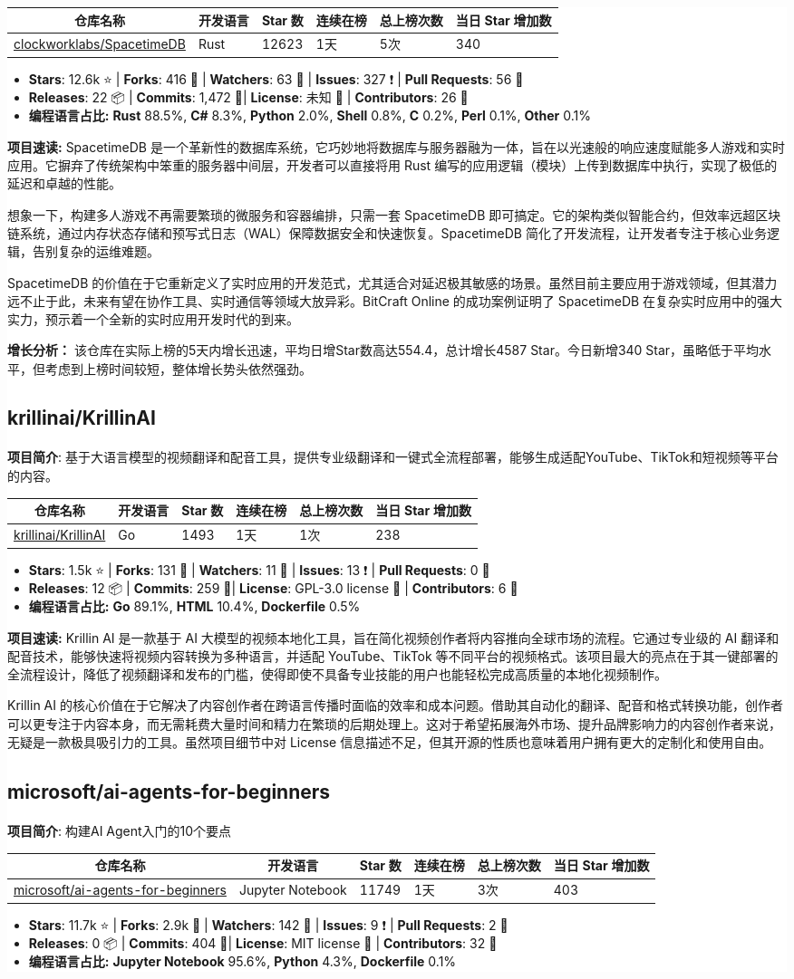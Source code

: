 | 仓库名称  | 开发语言 | Star 数 | 连续在榜 | 总上榜次数 | 当日 Star 增加数 |
| -------  | ------- | ------- | -------- | ---------- | --------------- |
| [clockworklabs/SpacetimeDB](https://github.com/clockworklabs/SpacetimeDB)  | Rust | 12623 | 1天 | 5次 | 340 |

- **Stars**: 12.6k ⭐ | **Forks**: 416 🔄 | **Watchers**: 63 👀 | **Issues**: 327 ❗ | **Pull Requests**: 56 🔀
- **Releases**: 22 📦 | **Commits**: 1,472 📝| **License**: 未知 📜 | **Contributors**: 26 👥 
- **编程语言占比:** **Rust** 88.5%, **C#** 8.3%, **Python** 2.0%, **Shell** 0.8%, **C** 0.2%, **Perl** 0.1%, **Other** 0.1%


**项目速读:** SpacetimeDB 是一个革新性的数据库系统，它巧妙地将数据库与服务器融为一体，旨在以光速般的响应速度赋能多人游戏和实时应用。它摒弃了传统架构中笨重的服务器中间层，开发者可以直接将用 Rust 编写的应用逻辑（模块）上传到数据库中执行，实现了极低的延迟和卓越的性能。

想象一下，构建多人游戏不再需要繁琐的微服务和容器编排，只需一套 SpacetimeDB 即可搞定。它的架构类似智能合约，但效率远超区块链系统，通过内存状态存储和预写式日志（WAL）保障数据安全和快速恢复。SpacetimeDB 简化了开发流程，让开发者专注于核心业务逻辑，告别复杂的运维难题。

SpacetimeDB 的价值在于它重新定义了实时应用的开发范式，尤其适合对延迟极其敏感的场景。虽然目前主要应用于游戏领域，但其潜力远不止于此，未来有望在协作工具、实时通信等领域大放异彩。BitCraft Online 的成功案例证明了 SpacetimeDB 在复杂实时应用中的强大实力，预示着一个全新的实时应用开发时代的到来。

**增长分析：** 该仓库在实际上榜的5天内增长迅速，平均日增Star数高达554.4，总计增长4587 Star。今日新增340 Star，虽略低于平均水平，但考虑到上榜时间较短，整体增长势头依然强劲。

## krillinai/KrillinAI

**项目简介**: 基于大语言模型的视频翻译和配音工具，提供专业级翻译和一键式全流程部署，能够生成适配YouTube、TikTok和短视频等平台的内容。

| 仓库名称  | 开发语言 | Star 数 | 连续在榜 | 总上榜次数 | 当日 Star 增加数 |
| -------  | ------- | ------- | -------- | ---------- | --------------- |
| [krillinai/KrillinAI](https://github.com/krillinai/KrillinAI)  | Go | 1493 | 1天 | 1次 | 238 |

- **Stars**: 1.5k ⭐ | **Forks**: 131 🔄 | **Watchers**: 11 👀 | **Issues**: 13 ❗ | **Pull Requests**: 0 🔀
- **Releases**: 12 📦 | **Commits**: 259 📝| **License**: GPL-3.0 license 📜 | **Contributors**: 6 👥 
- **编程语言占比:** **Go** 89.1%, **HTML** 10.4%, **Dockerfile** 0.5%


**项目速读:** Krillin AI 是一款基于 AI 大模型的视频本地化工具，旨在简化视频创作者将内容推向全球市场的流程。它通过专业级的 AI 翻译和配音技术，能够快速将视频内容转换为多种语言，并适配 YouTube、TikTok 等不同平台的视频格式。该项目最大的亮点在于其一键部署的全流程设计，降低了视频翻译和发布的门槛，使得即使不具备专业技能的用户也能轻松完成高质量的本地化视频制作。

Krillin AI 的核心价值在于它解决了内容创作者在跨语言传播时面临的效率和成本问题。借助其自动化的翻译、配音和格式转换功能，创作者可以更专注于内容本身，而无需耗费大量时间和精力在繁琐的后期处理上。这对于希望拓展海外市场、提升品牌影响力的内容创作者来说，无疑是一款极具吸引力的工具。虽然项目细节中对 License 信息描述不足，但其开源的性质也意味着用户拥有更大的定制化和使用自由。

## microsoft/ai-agents-for-beginners

**项目简介**: 构建AI Agent入门的10个要点

| 仓库名称  | 开发语言 | Star 数 | 连续在榜 | 总上榜次数 | 当日 Star 增加数 |
| -------  | ------- | ------- | -------- | ---------- | --------------- |
| [microsoft/ai-agents-for-beginners](https://github.com/microsoft/ai-agents-for-beginners)  | Jupyter Notebook | 11749 | 1天 | 3次 | 403 |

- **Stars**: 11.7k ⭐ | **Forks**: 2.9k 🔄 | **Watchers**: 142 👀 | **Issues**: 9 ❗ | **Pull Requests**: 2 🔀
- **Releases**: 0 📦 | **Commits**: 404 📝| **License**: MIT license 📜 | **Contributors**: 32 👥 
- **编程语言占比:** **Jupyter Notebook** 95.6%, **Python** 4.3%, **Dockerfile** 0.1%
